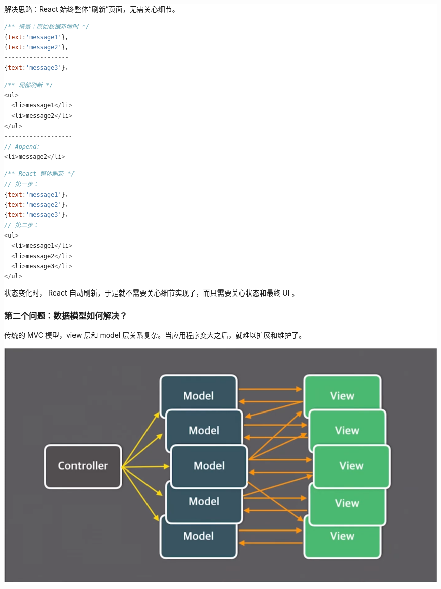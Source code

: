 解决思路：React 始终整体“刷新”页面，无需关心细节。

```js
/** 情景：原始数据新增时 */
{text:'message1'}，
{text:'message2'}，
------------------
{text:'message3'}，
```

```js
/** 局部刷新 */
<ul>
  <li>message1</li>
  <li>message2</li>
</ul>
-------------------
// Append:
<li>message2</li>
```

```js
/** React 整体刷新 */
// 第一步：
{text:'message1'}，
{text:'message2'}，
{text:'message3'}，
// 第二步：
<ul>
  <li>message1</li>
  <li>message2</li>
  <li>message3</li>
</ul>
```

状态变化时， React 自动刷新，于是就不需要关心细节实现了，而只需要关心状态和最终 UI 。

### 第二个问题：数据模型如何解决？

传统的 MVC 模型，view 层和 model 层关系复杂。当应用程序变大之后，就难以扩展和维护了。

![MVC](./MVC.png)
